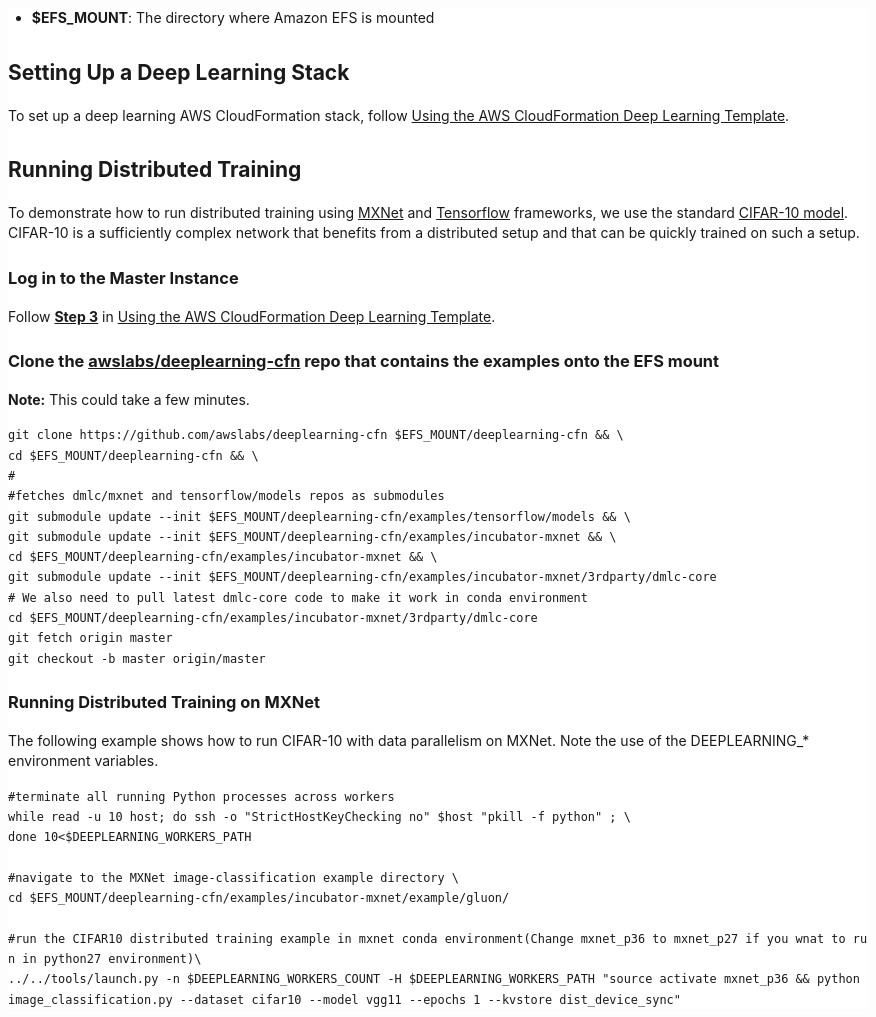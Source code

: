 * **$EFS_MOUNT**: The directory where Amazon EFS is mounted

## Setting Up a Deep Learning Stack
To set up a deep learning AWS CloudFormation stack, follow [Using the AWS CloudFormation Deep Learning Template](cfn-template/StackSetup.md).

## Running Distributed Training
To demonstrate how to run distributed training using [MXNet](http://mxnet.io/) and [Tensorflow](https://www.tensorflow.org/) frameworks, we use the standard [CIFAR-10 model](https://www.cs.toronto.edu/~kriz/cifar.html).  CIFAR-10 is a sufficiently complex network that benefits from a distributed setup and that can be quickly trained on such a setup.  

### Log in to the Master Instance
Follow **[Step 3](cfn-template/StackSetup.md#logintomaster)** in [Using the AWS CloudFormation Deep Learning Template](cfn-template/StackSetup.md).

### Clone the [awslabs/deeplearning-cfn](https://github.com/awslabs/deeplearning-cfn) repo that contains the examples onto the EFS mount

**Note:** This could take a few minutes.  

    git clone https://github.com/awslabs/deeplearning-cfn $EFS_MOUNT/deeplearning-cfn && \
    cd $EFS_MOUNT/deeplearning-cfn && \
    #
    #fetches dmlc/mxnet and tensorflow/models repos as submodules
    git submodule update --init $EFS_MOUNT/deeplearning-cfn/examples/tensorflow/models && \
    git submodule update --init $EFS_MOUNT/deeplearning-cfn/examples/incubator-mxnet && \
    cd $EFS_MOUNT/deeplearning-cfn/examples/incubator-mxnet && \
    git submodule update --init $EFS_MOUNT/deeplearning-cfn/examples/incubator-mxnet/3rdparty/dmlc-core
	# We also need to pull latest dmlc-core code to make it work in conda environment
	cd $EFS_MOUNT/deeplearning-cfn/examples/incubator-mxnet/3rdparty/dmlc-core
	git fetch origin master
	git checkout -b master origin/master



### Running Distributed Training on MXNet

The following example shows how to run CIFAR-10 with data parallelism on MXNet. Note the use of the DEEPLEARNING_* environment variables.

	#terminate all running Python processes across workers
	while read -u 10 host; do ssh -o "StrictHostKeyChecking no" $host "pkill -f python" ; \
	done 10<$DEEPLEARNING_WORKERS_PATH

	#navigate to the MXNet image-classification example directory \
	cd $EFS_MOUNT/deeplearning-cfn/examples/incubator-mxnet/example/gluon/

	#run the CIFAR10 distributed training example in mxnet conda environment(Change mxnet_p36 to mxnet_p27 if you wnat to run in python27 environment)\
	../../tools/launch.py -n $DEEPLEARNING_WORKERS_COUNT -H $DEEPLEARNING_WORKERS_PATH "source activate mxnet_p36 && python image_classification.py --dataset cifar10 --model vgg11 --epochs 1 --kvstore dist_device_sync"
